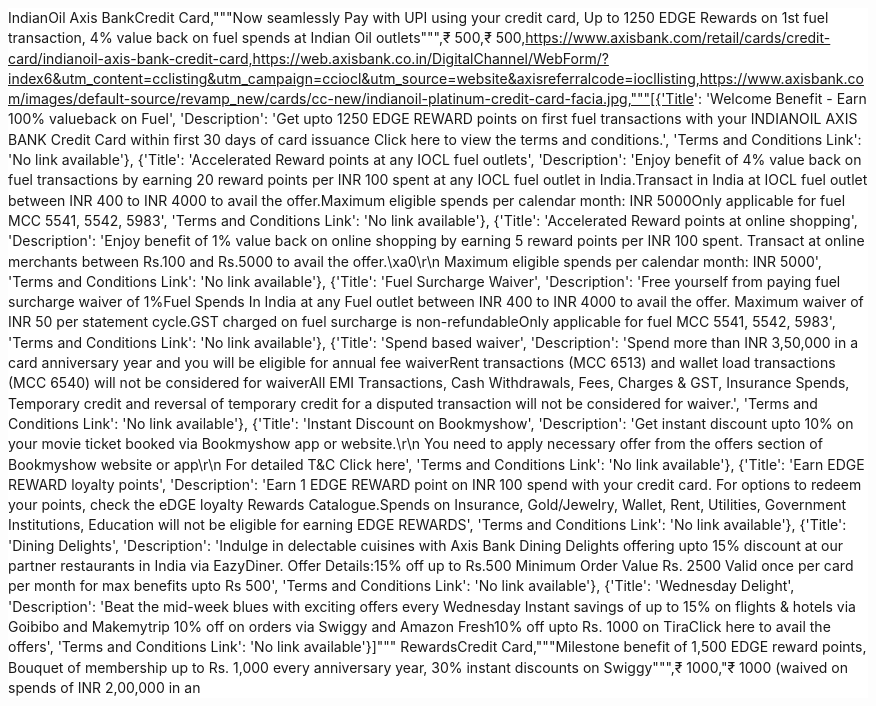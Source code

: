 IndianOil Axis BankCredit Card,"""Now seamlessly Pay with UPI using your credit card, Up to 1250 EDGE Rewards on 1st fuel transaction, 4% value back on fuel spends at Indian Oil outlets""",₹ 500,₹ 500,https://www.axisbank.com/retail/cards/credit-card/indianoil-axis-bank-credit-card,https://web.axisbank.co.in/DigitalChannel/WebForm/?index6&utm_content=cclisting&utm_campaign=cciocl&utm_source=website&axisreferralcode=iocllisting,https://www.axisbank.com/images/default-source/revamp_new/cards/cc-new/indianoil-platinum-credit-card-facia.jpg,"""[{'Title': 'Welcome Benefit - Earn 100% valueback on Fuel', 'Description': 'Get upto 1250 EDGE REWARD points on first fuel transactions with your INDIANOIL AXIS BANK Credit Card within first 30 days of card issuance Click here to view the terms and conditions.', 'Terms and Conditions Link': 'No link available'}, {'Title': 'Accelerated Reward points at any IOCL fuel outlets', 'Description': 'Enjoy benefit of 4% value back on fuel transactions by earning 20 reward points per INR 100 spent at any IOCL fuel outlet in India.Transact in India at IOCL fuel outlet between INR 400 to INR 4000 to avail the offer.Maximum eligible spends per calendar month: INR 5000Only applicable for fuel MCC 5541, 5542, 5983', 'Terms and Conditions Link': 'No link available'}, {'Title': 'Accelerated Reward points at online shopping', 'Description': 'Enjoy benefit of 1% value back on online shopping by earning 5 reward points per INR 100 spent. Transact at online merchants between Rs.100 and Rs.5000 to avail the offer.\xa0\r\n                            Maximum eligible spends per calendar month: INR 5000', 'Terms and Conditions Link': 'No link available'}, {'Title': 'Fuel Surcharge Waiver', 'Description': 'Free yourself from paying fuel surcharge waiver of 1%Fuel Spends In India at any Fuel outlet between INR 400 to INR 4000 to avail the offer. Maximum waiver of INR 50 per statement cycle.GST charged on fuel surcharge is non-refundableOnly applicable for fuel MCC 5541, 5542, 5983', 'Terms and Conditions Link': 'No link available'}, {'Title': 'Spend based waiver', 'Description': 'Spend more than INR 3,50,000 in a card anniversary year and you will be eligible for annual fee waiverRent transactions (MCC 6513) and wallet load transactions (MCC 6540) will not be considered for waiverAll EMI Transactions, Cash Withdrawals, Fees, Charges & GST, Insurance Spends, Temporary credit and reversal of temporary credit for a disputed transaction will not be considered for waiver.', 'Terms and Conditions Link': 'No link available'}, {'Title': 'Instant Discount on Bookmyshow', 'Description': 'Get instant discount upto 10% on your movie ticket booked via Bookmyshow app or website.\r\n                                You need to apply necessary offer from the offers section of Bookmyshow website or app\r\n                                For detailed T&C Click here', 'Terms and Conditions Link': 'No link available'}, {'Title': 'Earn EDGE REWARD loyalty points', 'Description': 'Earn 1 EDGE REWARD point on INR 100 spend with your credit card.  For options to redeem your points, check the eDGE loyalty Rewards Catalogue.Spends on Insurance, Gold/Jewelry, Wallet, Rent, Utilities, Government Institutions, Education will not be eligible for earning EDGE REWARDS', 'Terms and Conditions Link': 'No link available'}, {'Title': 'Dining Delights', 'Description': 'Indulge in delectable cuisines with Axis Bank Dining Delights offering upto 15% discount at our partner restaurants in India via EazyDiner. Offer Details:15% off up to Rs.500 Minimum Order Value Rs. 2500 Valid once per card per month for max benefits upto Rs 500', 'Terms and Conditions Link': 'No link available'}, {'Title': 'Wednesday Delight', 'Description': 'Beat the mid-week blues with exciting offers every Wednesday Instant savings of up to 15% on flights & hotels via Goibibo and Makemytrip 10% off on orders via Swiggy and Amazon Fresh10% off upto Rs. 1000 on TiraClick  here  to avail the offers', 'Terms and Conditions Link': 'No link available'}]"""
RewardsCredit Card,"""Milestone benefit of 1,500 EDGE reward points, Bouquet of membership up to Rs. 1,000 every anniversary year, 30% instant discounts on Swiggy""",₹ 1000,"₹ 1000 (waived on spends of INR 2,00,000 in an
